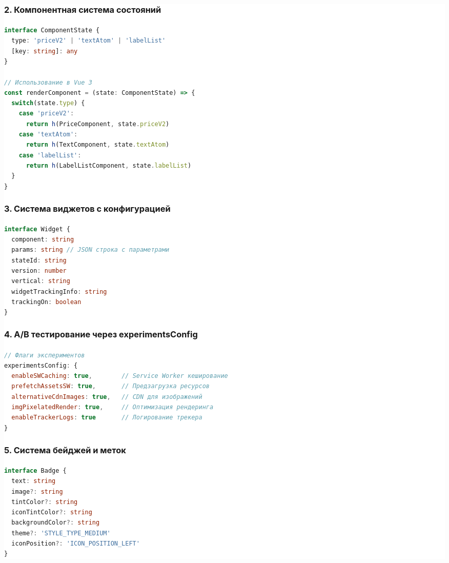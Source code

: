 ### 2. Компонентная система состояний
```typescript
interface ComponentState {
  type: 'priceV2' | 'textAtom' | 'labelList'
  [key: string]: any
}

// Использование в Vue 3
const renderComponent = (state: ComponentState) => {
  switch(state.type) {
    case 'priceV2':
      return h(PriceComponent, state.priceV2)
    case 'textAtom':
      return h(TextComponent, state.textAtom)
    case 'labelList':
      return h(LabelListComponent, state.labelList)
  }
}
```

### 3. Система виджетов с конфигурацией
```typescript
interface Widget {
  component: string
  params: string // JSON строка с параметрами
  stateId: string
  version: number
  vertical: string
  widgetTrackingInfo: string
  trackingOn: boolean
}
```

### 4. A/B тестирование через experimentsConfig
```javascript
// Флаги экспериментов
experimentsConfig: {
  enableSWCaching: true,        // Service Worker кеширование
  prefetchAssetsSW: true,       // Предзагрузка ресурсов
  alternativeCdnImages: true,   // CDN для изображений
  imgPixelatedRender: true,     // Оптимизация рендеринга
  enableTrackerLogs: true       // Логирование трекера
}
```

### 5. Система бейджей и меток
```typescript
interface Badge {
  text: string
  image?: string
  tintColor?: string
  iconTintColor?: string
  backgroundColor?: string
  theme?: 'STYLE_TYPE_MEDIUM'
  iconPosition?: 'ICON_POSITION_LEFT'
}
```
